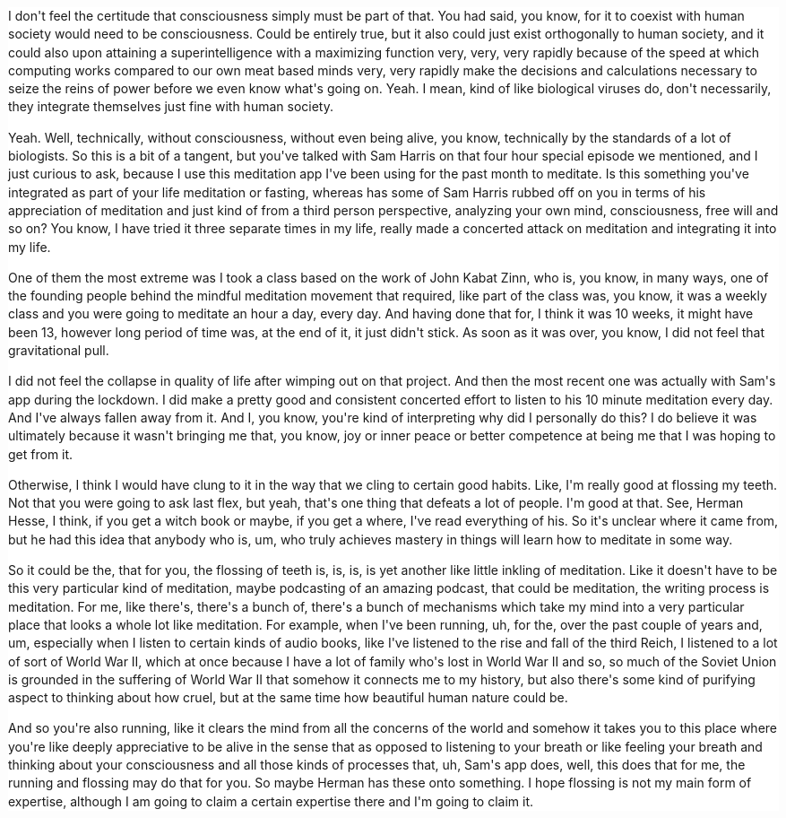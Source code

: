 I don't feel the certitude that consciousness simply must be part of that. You had said, you know, for it to coexist with human society would need to be consciousness. Could be entirely true, but it also could just exist orthogonally to human society, and it could also upon attaining a superintelligence with a maximizing function very, very, very rapidly because of the speed at which computing works compared to our own meat based minds very, very rapidly make the decisions and calculations necessary to seize the reins of power before we even know what's going on. Yeah. I mean, kind of like biological viruses do, don't necessarily, they integrate themselves just fine with human society.

Yeah. Well, technically, without consciousness, without even being alive, you know, technically by the standards of a lot of biologists. So this is a bit of a tangent, but you've talked with Sam Harris on that four hour special episode we mentioned, and I just curious to ask, because I use this meditation app I've been using for the past month to meditate. Is this something you've integrated as part of your life meditation or fasting, whereas has some of Sam Harris rubbed off on you in terms of his appreciation of meditation and just kind of from a third person perspective, analyzing your own mind, consciousness, free will and so on? You know, I have tried it three separate times in my life, really made a concerted attack on meditation and integrating it into my life.

One of them the most extreme was I took a class based on the work of John Kabat Zinn, who is, you know, in many ways, one of the founding people behind the mindful meditation movement that required, like part of the class was, you know, it was a weekly class and you were going to meditate an hour a day, every day. And having done that for, I think it was 10 weeks, it might have been 13, however long period of time was, at the end of it, it just didn't stick. As soon as it was over, you know, I did not feel that gravitational pull.

I did not feel the collapse in quality of life after wimping out on that project. And then the most recent one was actually with Sam's app during the lockdown. I did make a pretty good and consistent concerted effort to listen to his 10 minute meditation every day. And I've always fallen away from it. And I, you know, you're kind of interpreting why did I personally do this? I do believe it was ultimately because it wasn't bringing me that, you know, joy or inner peace or better competence at being me that I was hoping to get from it.

Otherwise, I think I would have clung to it in the way that we cling to certain good habits. Like, I'm really good at flossing my teeth. Not that you were going to ask last flex, but yeah, that's one thing that defeats a lot of people. I'm good at that. See, Herman Hesse, I think, if you get a witch book or maybe, if you get a where, I've read everything of his. So it's unclear where it came from, but he had this idea that anybody who is, um, who truly achieves mastery in things will learn how to meditate in some way.

So it could be the, that for you, the flossing of teeth is, is, is, is yet another like little inkling of meditation. Like it doesn't have to be this very particular kind of meditation, maybe podcasting of an amazing podcast, that could be meditation, the writing process is meditation. For me, like there's, there's a bunch of, there's a bunch of mechanisms which take my mind into a very particular place that looks a whole lot like meditation. For example, when I've been running, uh, for the, over the past couple of years and, um, especially when I listen to certain kinds of audio books, like I've listened to the rise and fall of the third Reich, I listened to a lot of sort of World War II, which at once because I have a lot of family who's lost in World War II and so, so much of the Soviet Union is grounded in the suffering of World War II that somehow it connects me to my history, but also there's some kind of purifying aspect to thinking about how cruel, but at the same time how beautiful human nature could be.

And so you're also running, like it clears the mind from all the concerns of the world and somehow it takes you to this place where you're like deeply appreciative to be alive in the sense that as opposed to listening to your breath or like feeling your breath and thinking about your consciousness and all those kinds of processes that, uh, Sam's app does, well, this does that for me, the running and flossing may do that for you. So maybe Herman has these onto something. I hope flossing is not my main form of expertise, although I am going to claim a certain expertise there and I'm going to claim it.
